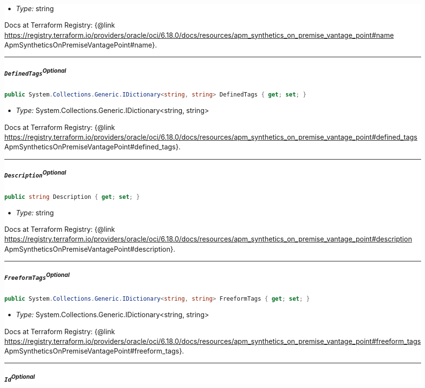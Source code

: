 - *Type:* string

Docs at Terraform Registry: {@link https://registry.terraform.io/providers/oracle/oci/6.18.0/docs/resources/apm_synthetics_on_premise_vantage_point#name ApmSyntheticsOnPremiseVantagePoint#name}.

---

##### `DefinedTags`<sup>Optional</sup> <a name="DefinedTags" id="rhizo-co-terraform-provider-oci.apmSyntheticsOnPremiseVantagePoint.ApmSyntheticsOnPremiseVantagePointConfig.property.definedTags"></a>

```csharp
public System.Collections.Generic.IDictionary<string, string> DefinedTags { get; set; }
```

- *Type:* System.Collections.Generic.IDictionary<string, string>

Docs at Terraform Registry: {@link https://registry.terraform.io/providers/oracle/oci/6.18.0/docs/resources/apm_synthetics_on_premise_vantage_point#defined_tags ApmSyntheticsOnPremiseVantagePoint#defined_tags}.

---

##### `Description`<sup>Optional</sup> <a name="Description" id="rhizo-co-terraform-provider-oci.apmSyntheticsOnPremiseVantagePoint.ApmSyntheticsOnPremiseVantagePointConfig.property.description"></a>

```csharp
public string Description { get; set; }
```

- *Type:* string

Docs at Terraform Registry: {@link https://registry.terraform.io/providers/oracle/oci/6.18.0/docs/resources/apm_synthetics_on_premise_vantage_point#description ApmSyntheticsOnPremiseVantagePoint#description}.

---

##### `FreeformTags`<sup>Optional</sup> <a name="FreeformTags" id="rhizo-co-terraform-provider-oci.apmSyntheticsOnPremiseVantagePoint.ApmSyntheticsOnPremiseVantagePointConfig.property.freeformTags"></a>

```csharp
public System.Collections.Generic.IDictionary<string, string> FreeformTags { get; set; }
```

- *Type:* System.Collections.Generic.IDictionary<string, string>

Docs at Terraform Registry: {@link https://registry.terraform.io/providers/oracle/oci/6.18.0/docs/resources/apm_synthetics_on_premise_vantage_point#freeform_tags ApmSyntheticsOnPremiseVantagePoint#freeform_tags}.

---

##### `Id`<sup>Optional</sup> <a name="Id" id="rhizo-co-terraform-provider-oci.apmSyntheticsOnPremiseVantagePoint.ApmSyntheticsOnPremiseVantagePointConfig.property.id"></a>

